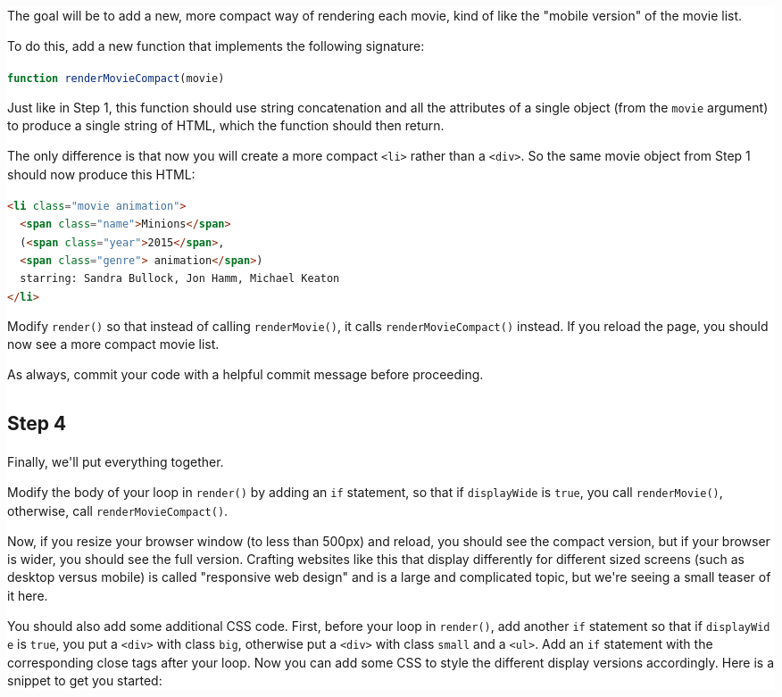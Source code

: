 The goal will be to add a new, more compact way of rendering each
movie, kind of like the "mobile version" of the movie list.

To do this, add a new function that implements the following
signature:

```javascript
function renderMovieCompact(movie)
```

Just like in Step 1, this function should use string concatenation and
all the attributes of a single object (from the `movie` argument) to
produce a single string of HTML, which the function should then
return.

The only difference is that now you will create a more compact `<li>`
rather than a `<div>`. So the same movie object from Step 1 should now
produce this HTML:

```html
<li class="movie animation">
  <span class="name">Minions</span>
  (<span class="year">2015</span>,
  <span class="genre"> animation</span>)
  starring: Sandra Bullock, Jon Hamm, Michael Keaton
</li>
```

Modify `render()` so that instead of calling `renderMovie()`, it calls
`renderMovieCompact()` instead. If you reload the page, you should now
see a more compact movie list.

As always, commit your code with a helpful commit message before
proceeding.

## Step 4

Finally, we'll put everything together.

Modify the body of your loop in `render()` by adding an `if`
statement, so that if `displayWide` is `true`, you call
`renderMovie()`, otherwise, call `renderMovieCompact()`.

Now, if you resize your browser window (to less than 500px) and
reload, you should see the compact version, but if your browser is
wider, you should see the full version. Crafting websites like this
that display differently for different sized screens (such as desktop
versus mobile) is called "responsive web design" and is a large and
complicated topic, but we're seeing a small teaser of it here.

You should also add some additional CSS code. First, before your loop
in `render()`, add another `if` statement so that if `displayWide` is
`true`, you put a `<div>` with class `big`, otherwise put a `<div>`
with class `small` and a `<ul>`. Add an `if` statement with the
corresponding close tags after your loop. Now you can add some CSS to
style the different display versions accordingly. Here is a snippet to
get you started:
